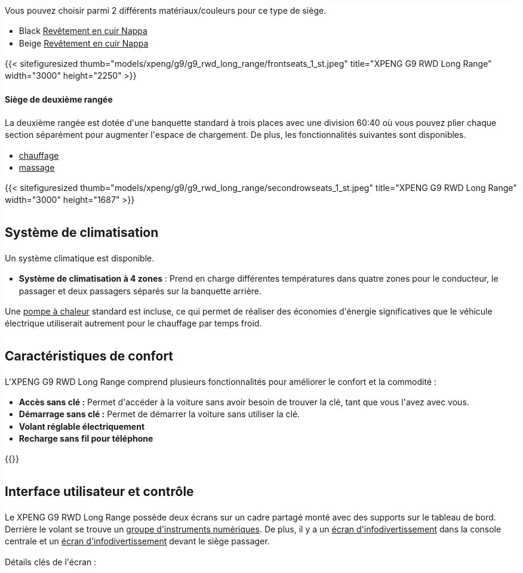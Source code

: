 Vous pouvez choisir parmi 2 différents matériaux/couleurs pour ce type de siège.

- Black [Revêtement en cuir Nappa](../../../../technology/seats/materials/#leather)
- Beige [Revêtement en cuir Nappa](../../../../technology/seats/materials/#leather)

{{< sitefiguresized thumb="models/xpeng/g9/g9_rwd_long_range/frontseats_1_st.jpeg" title="XPENG G9 RWD Long Range" width="3000" height="2250"  >}}

#### Siège de deuxième rangée

La deuxième rangée est dotée d'une banquette standard à trois places avec une division 60:40 où vous pouvez plier chaque section séparément pour augmenter l'espace de chargement. De plus, les fonctionnalités suivantes sont disponibles.

- [chauffage](../../../../technology/seats/adjustment/#heating)
- [massage](../../../../technology/seats/adjustment/#massage)

{{< sitefiguresized thumb="models/xpeng/g9/g9_rwd_long_range/secondrowseats_1_st.jpeg" title="XPENG G9 RWD Long Range" width="3000" height="1687"  >}}

## Système de climatisation

Un système climatique est disponible.

- **Système de climatisation à 4 zones** : Prend en charge différentes températures dans quatre zones pour le conducteur, le passager et deux passagers séparés sur la banquette arrière.

Une [pompe à chaleur](../../../../technology/hvac/#heat-pump) standard est incluse, ce qui permet de réaliser des économies d'énergie significatives que le véhicule électrique utiliserait autrement pour le chauffage par temps froid.

## Caractéristiques de confort

L'XPENG G9 RWD Long Range comprend plusieurs fonctionnalités pour améliorer le confort et la commodité :

- **Accès sans clé :** Permet d'accéder à la voiture sans avoir besoin de trouver la clé, tant que vous l'avez avec vous.
- **Démarrage sans clé :** Permet de démarrer la voiture sans utiliser la clé.
- **Volant réglable électriquement**
- **Recharge sans fil pour téléphone**

{{<evkxdisplayaddarticle />}}

## Interface utilisateur et contrôle

Le XPENG G9 RWD Long Range possède deux écrans sur un cadre partagé monté avec des supports sur le tableau de bord. Derrière le volant se trouve un [groupe d'instruments numériques](../../../../technology/userinterface/screens/#digital-instruments). De plus, il y a un [écran d'infodivertissement](../../../../technology/userinterface/screens/#infotainment-screen) dans la console centrale et un [écran d'infodivertissement](../../../../technology/userinterface/screens/#front-passenger-screen) devant le siège passager.

Détails clés de l'écran :
